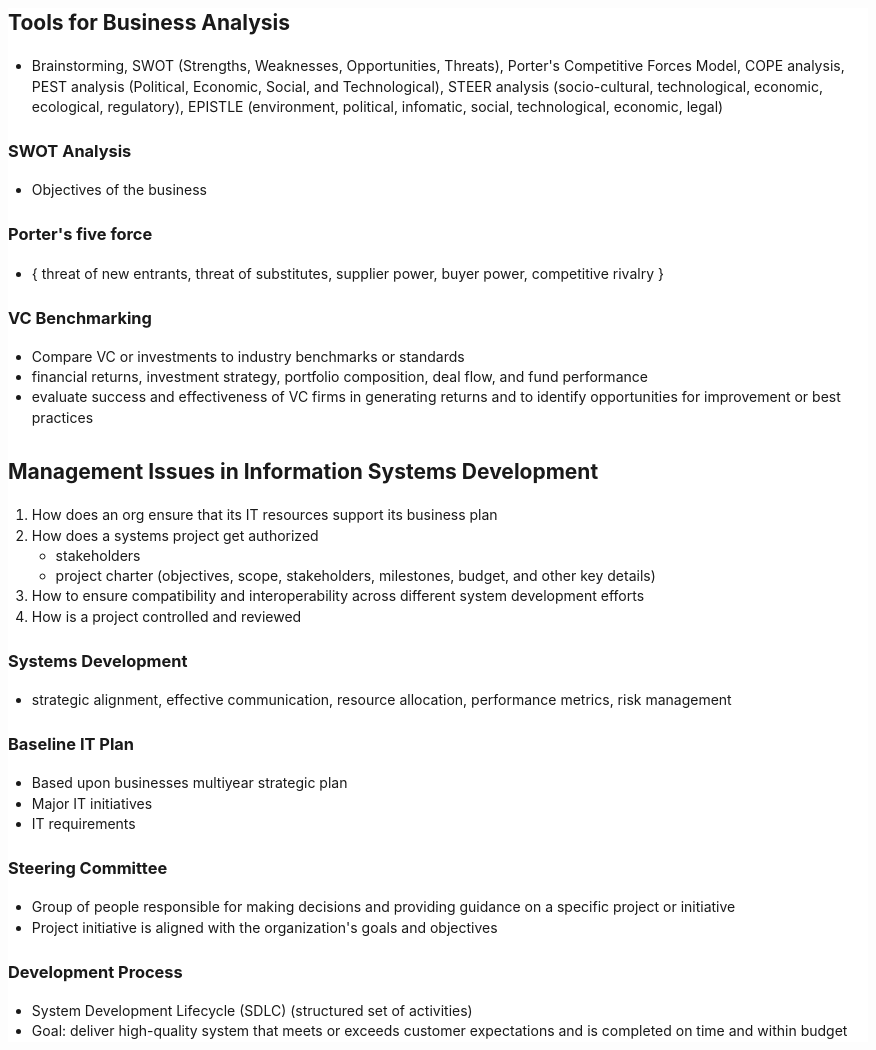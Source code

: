 ## Tools for Business Analysis

- Brainstorming, SWOT (Strengths, Weaknesses, Opportunities, Threats),  Porter's Competitive Forces Model, COPE analysis, PEST analysis (Political, Economic, Social, and Technological), STEER analysis (socio-cultural, technological, economic, ecological, regulatory), EPISTLE (environment, political, infomatic, social, technological, economic, legal)

### SWOT Analysis

- Objectives of the business

### Porter's five force

- { threat of new entrants, threat of substitutes, supplier power, buyer power, competitive rivalry }

### VC Benchmarking

- Compare VC or investments to industry benchmarks or standards
- financial returns, investment strategy, portfolio composition, deal flow, and fund performance
- evaluate success and effectiveness of VC firms in generating returns and to identify opportunities for improvement or best practices

## Management Issues in Information Systems Development

1. How does an org ensure that its IT resources support its business plan
2. How does a systems project get authorized
    - stakeholders
    - project charter (objectives, scope, stakeholders, milestones, budget, and other key details)
3. How to ensure compatibility and interoperability across different system development efforts
4. How is a project controlled and reviewed

### Systems Development

- strategic alignment, effective communication, resource allocation, performance metrics, risk management

### Baseline IT Plan

- Based upon businesses multiyear strategic plan
- Major IT initiatives
- IT requirements

### Steering Committee

- Group of people responsible for making decisions and providing guidance on a specific project or initiative
- Project initiative is aligned with the organization's goals and objectives

### Development Process

- System Development Lifecycle (SDLC) (structured set of activities)
- Goal: deliver high-quality system that meets or exceeds customer expectations and is completed on time and within budget
